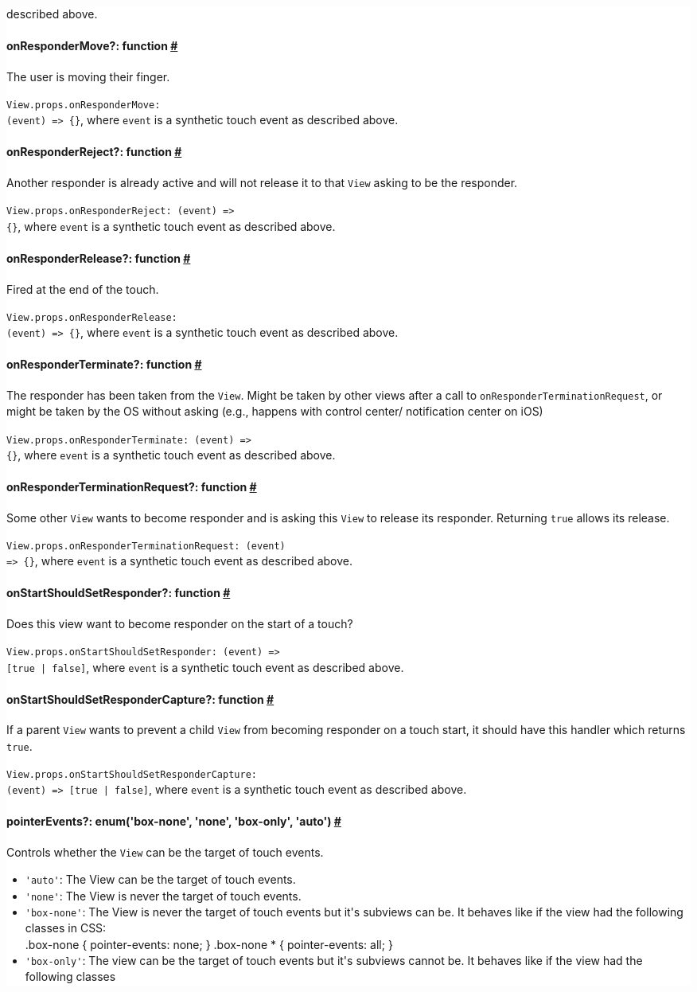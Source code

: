 described above.</p></div></div><div class="prop"><h4 class="propTitle"><a class="anchor" name="onrespondermove"></a>onResponderMove?: <span class="propType">function</span> <a class="hash-link" href="docs/viewproptypes.html#onrespondermove">#</a></h4><div><p>The user is moving their finger.</p><p><code>View.props.onResponderMove: (event) =&gt; {}</code>, where <code>event</code> is a synthetic touch event as
described above.</p></div></div><div class="prop"><h4 class="propTitle"><a class="anchor" name="onresponderreject"></a>onResponderReject?: <span class="propType">function</span> <a class="hash-link" href="docs/viewproptypes.html#onresponderreject">#</a></h4><div><p>Another responder is already active and will not release it to that <code>View</code> asking to be
the responder.</p><p><code>View.props.onResponderReject: (event) =&gt; {}</code>, where <code>event</code> is a synthetic touch event as
described above.</p></div></div><div class="prop"><h4 class="propTitle"><a class="anchor" name="onresponderrelease"></a>onResponderRelease?: <span class="propType">function</span> <a class="hash-link" href="docs/viewproptypes.html#onresponderrelease">#</a></h4><div><p>Fired at the end of the touch.</p><p><code>View.props.onResponderRelease: (event) =&gt; {}</code>, where <code>event</code> is a synthetic touch event as
described above.</p></div></div><div class="prop"><h4 class="propTitle"><a class="anchor" name="onresponderterminate"></a>onResponderTerminate?: <span class="propType">function</span> <a class="hash-link" href="docs/viewproptypes.html#onresponderterminate">#</a></h4><div><p>The responder has been taken from the <code>View</code>. Might be taken by other views after a call to
<code>onResponderTerminationRequest</code>, or might be taken by the OS without asking (e.g., happens
with control center/ notification center on iOS)</p><p><code>View.props.onResponderTerminate: (event) =&gt; {}</code>, where <code>event</code> is a synthetic touch event as
described above.</p></div></div><div class="prop"><h4 class="propTitle"><a class="anchor" name="onresponderterminationrequest"></a>onResponderTerminationRequest?: <span class="propType">function</span> <a class="hash-link" href="docs/viewproptypes.html#onresponderterminationrequest">#</a></h4><div><p>Some other <code>View</code> wants to become responder and is asking this <code>View</code> to release its
responder. Returning <code>true</code> allows its release.</p><p><code>View.props.onResponderTerminationRequest: (event) =&gt; {}</code>, where <code>event</code> is a synthetic touch
event as described above.</p></div></div><div class="prop"><h4 class="propTitle"><a class="anchor" name="onstartshouldsetresponder"></a>onStartShouldSetResponder?: <span class="propType">function</span> <a class="hash-link" href="docs/viewproptypes.html#onstartshouldsetresponder">#</a></h4><div><p>Does this view want to become responder on the start of a touch?</p><p><code>View.props.onStartShouldSetResponder: (event) =&gt; [true | false]</code>, where <code>event</code> is a
synthetic touch event as described above.</p></div></div><div class="prop"><h4 class="propTitle"><a class="anchor" name="onstartshouldsetrespondercapture"></a>onStartShouldSetResponderCapture?: <span class="propType">function</span> <a class="hash-link" href="docs/viewproptypes.html#onstartshouldsetrespondercapture">#</a></h4><div><p>If a parent <code>View</code> wants to prevent a child <code>View</code> from becoming responder on a touch start,
it should have this handler which returns <code>true</code>.</p><p><code>View.props.onStartShouldSetResponderCapture: (event) =&gt; [true | false]</code>, where <code>event</code> is a
synthetic touch event as described above.</p></div></div><div class="prop"><h4 class="propTitle"><a class="anchor" name="pointerevents"></a>pointerEvents?: <span class="propType">enum('box-none', 'none', 'box-only', 'auto')</span> <a class="hash-link" href="docs/viewproptypes.html#pointerevents">#</a></h4><div><p>Controls whether the <code>View</code> can be the target of touch events.</p><ul><li><code>'auto'</code>: The View can be the target of touch events.</li><li><code>'none'</code>: The View is never the target of touch events.</li><li><code>'box-none'</code>: The View is never the target of touch events but it's
subviews can be. It behaves like if the view had the following classes
in CSS:<div class="prism language-javascript"><span class="token punctuation">.</span>box<span class="token operator">-</span>none <span class="token punctuation">{</span>
 pointer<span class="token operator">-</span>events<span class="token punctuation">:</span> none<span class="token punctuation">;</span>
<span class="token punctuation">}</span>
<span class="token punctuation">.</span>box<span class="token operator">-</span>none <span class="token operator">*</span> <span class="token punctuation">{</span>
 pointer<span class="token operator">-</span>events<span class="token punctuation">:</span> all<span class="token punctuation">;</span>
<span class="token punctuation">}</span></div></li><li><code>'box-only'</code>: The view can be the target of touch events but it's
subviews cannot be. It behaves like if the view had the following classes